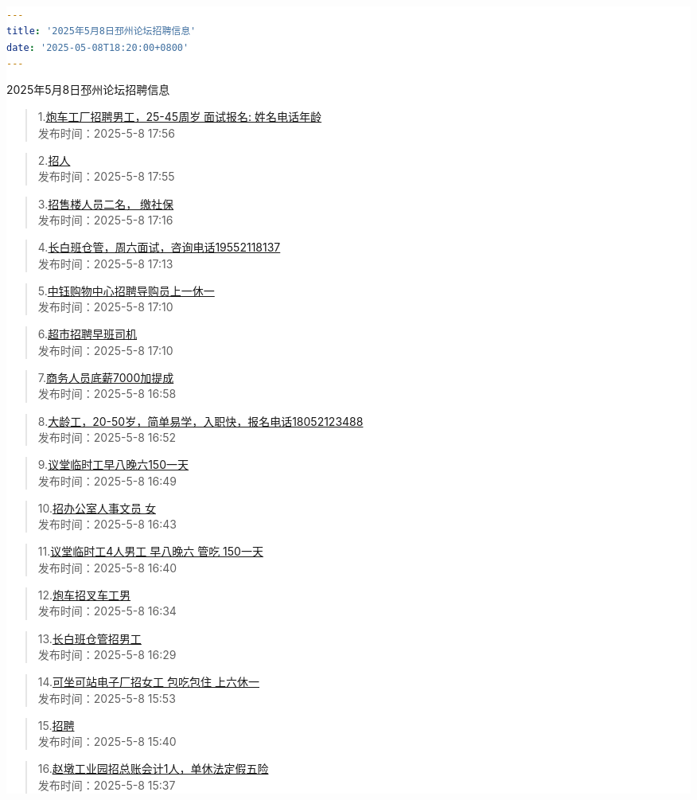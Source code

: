 ```yaml
---
title: '2025年5月8日邳州论坛招聘信息'
date: '2025-05-08T18:20:00+0800'
---
```

2025年5月8日邳州论坛招聘信息

>1.[炮车工厂招聘男工，25-45周岁
面试报名: 姓名电话年龄](https://www.pzzc.net/forum.php?mod=viewthread&tid=10511570)<br>
>发布时间：2025-5-8 17:56

>2.[招人](https://www.pzzc.net/forum.php?mod=viewthread&tid=10511569)<br>
>发布时间：2025-5-8 17:55

>3.[招售楼人员二名， 缴社保](https://www.pzzc.net/forum.php?mod=viewthread&tid=10511566)<br>
>发布时间：2025-5-8 17:16

>4.[长白班仓管，周六面试，咨询电话19552118137](https://www.pzzc.net/forum.php?mod=viewthread&tid=10511565)<br>
>发布时间：2025-5-8 17:13

>5.[中钰购物中心招聘导购员上一休一](https://www.pzzc.net/forum.php?mod=viewthread&tid=10511564)<br>
>发布时间：2025-5-8 17:10

>6.[超市招聘早班司机](https://www.pzzc.net/forum.php?mod=viewthread&tid=10511563)<br>
>发布时间：2025-5-8 17:10

>7.[商务人员底薪7000加提成](https://www.pzzc.net/forum.php?mod=viewthread&tid=10511562)<br>
>发布时间：2025-5-8 16:58

>8.[大龄工，20-50岁，简单易学，入职快，报名电话18052123488](https://www.pzzc.net/forum.php?mod=viewthread&tid=10511558)<br>
>发布时间：2025-5-8 16:52

>9.[议堂临时工早八晚六150一天](https://www.pzzc.net/forum.php?mod=viewthread&tid=10511557)<br>
>发布时间：2025-5-8 16:49

>10.[招办公室人事文员 女](https://www.pzzc.net/forum.php?mod=viewthread&tid=10511555)<br>
>发布时间：2025-5-8 16:43

>11.[议堂临时工4人男工
早八晚六 管吃 150一天](https://www.pzzc.net/forum.php?mod=viewthread&tid=10511553)<br>
>发布时间：2025-5-8 16:40

>12.[炮车招叉车工男](https://www.pzzc.net/forum.php?mod=viewthread&tid=10511549)<br>
>发布时间：2025-5-8 16:34

>13.[长白班仓管招男工](https://www.pzzc.net/forum.php?mod=viewthread&tid=10511548)<br>
>发布时间：2025-5-8 16:29

>14.[可坐可站电子厂招女工  包吃包住 上六休一](https://www.pzzc.net/forum.php?mod=viewthread&tid=10511538)<br>
>发布时间：2025-5-8 15:53

>15.[招聘](https://www.pzzc.net/forum.php?mod=viewthread&tid=10511533)<br>
>发布时间：2025-5-8 15:40

>16.[赵墩工业园招总账会计1人，单休法定假五险](https://www.pzzc.net/forum.php?mod=viewthread&tid=10511532)<br>
>发布时间：2025-5-8 15:37
